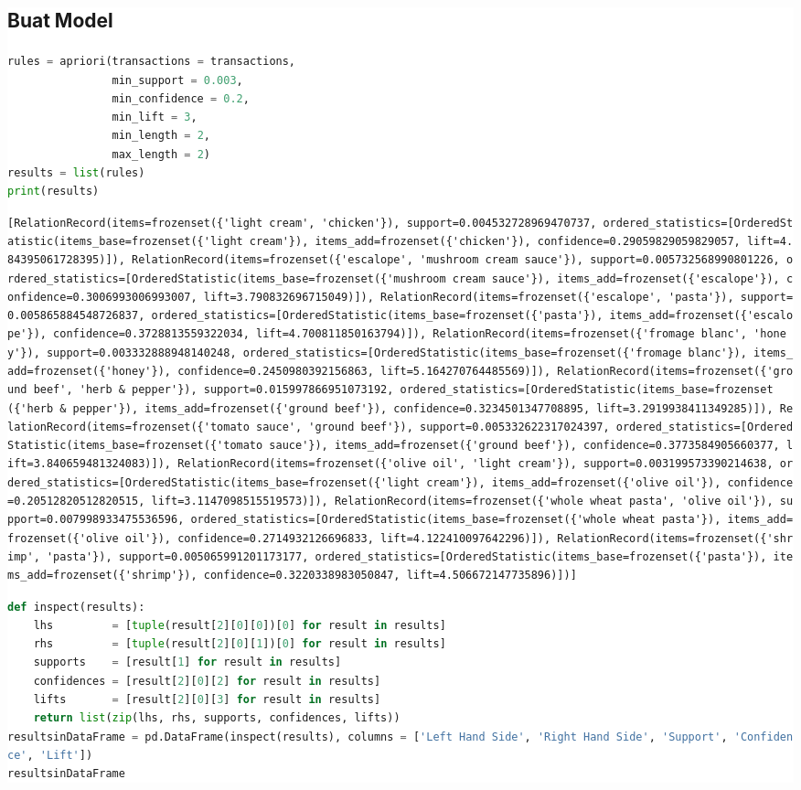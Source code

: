 

## Buat Model


```python
rules = apriori(transactions = transactions, 
                min_support = 0.003, 
                min_confidence = 0.2, 
                min_lift = 3, 
                min_length = 2, 
                max_length = 2)
results = list(rules)
print(results)
```

    [RelationRecord(items=frozenset({'light cream', 'chicken'}), support=0.004532728969470737, ordered_statistics=[OrderedStatistic(items_base=frozenset({'light cream'}), items_add=frozenset({'chicken'}), confidence=0.29059829059829057, lift=4.84395061728395)]), RelationRecord(items=frozenset({'escalope', 'mushroom cream sauce'}), support=0.005732568990801226, ordered_statistics=[OrderedStatistic(items_base=frozenset({'mushroom cream sauce'}), items_add=frozenset({'escalope'}), confidence=0.3006993006993007, lift=3.790832696715049)]), RelationRecord(items=frozenset({'escalope', 'pasta'}), support=0.005865884548726837, ordered_statistics=[OrderedStatistic(items_base=frozenset({'pasta'}), items_add=frozenset({'escalope'}), confidence=0.3728813559322034, lift=4.700811850163794)]), RelationRecord(items=frozenset({'fromage blanc', 'honey'}), support=0.003332888948140248, ordered_statistics=[OrderedStatistic(items_base=frozenset({'fromage blanc'}), items_add=frozenset({'honey'}), confidence=0.2450980392156863, lift=5.164270764485569)]), RelationRecord(items=frozenset({'ground beef', 'herb & pepper'}), support=0.015997866951073192, ordered_statistics=[OrderedStatistic(items_base=frozenset({'herb & pepper'}), items_add=frozenset({'ground beef'}), confidence=0.3234501347708895, lift=3.2919938411349285)]), RelationRecord(items=frozenset({'tomato sauce', 'ground beef'}), support=0.005332622317024397, ordered_statistics=[OrderedStatistic(items_base=frozenset({'tomato sauce'}), items_add=frozenset({'ground beef'}), confidence=0.3773584905660377, lift=3.840659481324083)]), RelationRecord(items=frozenset({'olive oil', 'light cream'}), support=0.003199573390214638, ordered_statistics=[OrderedStatistic(items_base=frozenset({'light cream'}), items_add=frozenset({'olive oil'}), confidence=0.20512820512820515, lift=3.1147098515519573)]), RelationRecord(items=frozenset({'whole wheat pasta', 'olive oil'}), support=0.007998933475536596, ordered_statistics=[OrderedStatistic(items_base=frozenset({'whole wheat pasta'}), items_add=frozenset({'olive oil'}), confidence=0.2714932126696833, lift=4.122410097642296)]), RelationRecord(items=frozenset({'shrimp', 'pasta'}), support=0.005065991201173177, ordered_statistics=[OrderedStatistic(items_base=frozenset({'pasta'}), items_add=frozenset({'shrimp'}), confidence=0.3220338983050847, lift=4.506672147735896)])]
    


```python
def inspect(results):
    lhs         = [tuple(result[2][0][0])[0] for result in results]
    rhs         = [tuple(result[2][0][1])[0] for result in results]
    supports    = [result[1] for result in results]
    confidences = [result[2][0][2] for result in results]
    lifts       = [result[2][0][3] for result in results]
    return list(zip(lhs, rhs, supports, confidences, lifts))
resultsinDataFrame = pd.DataFrame(inspect(results), columns = ['Left Hand Side', 'Right Hand Side', 'Support', 'Confidence', 'Lift'])
resultsinDataFrame
```
